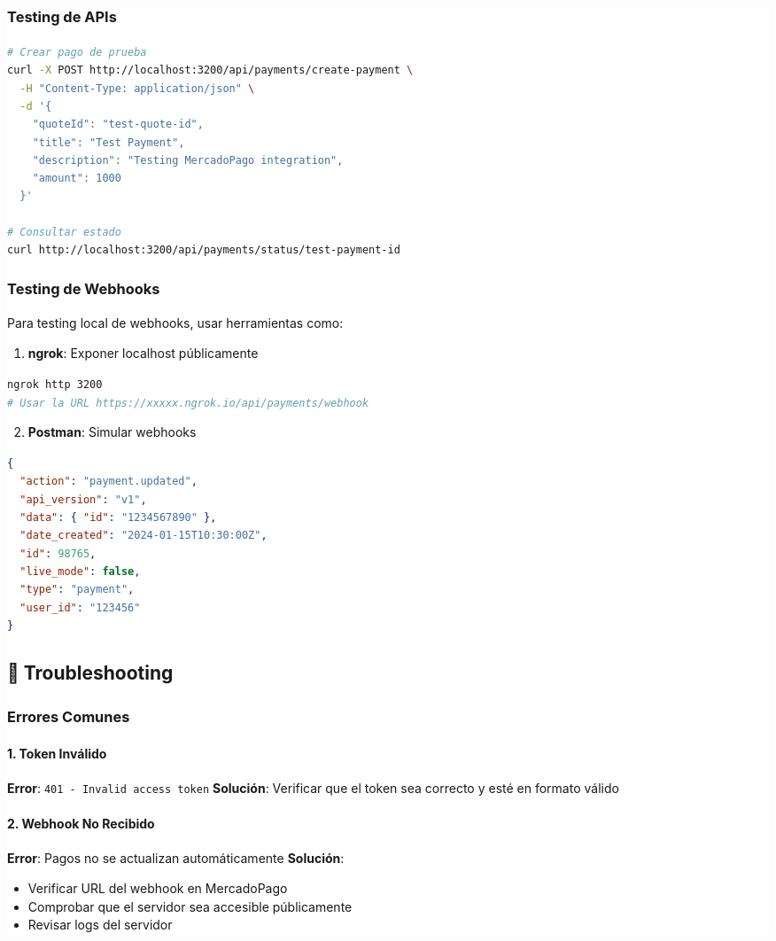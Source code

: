 ### Testing de APIs

```bash
# Crear pago de prueba
curl -X POST http://localhost:3200/api/payments/create-payment \
  -H "Content-Type: application/json" \
  -d '{
    "quoteId": "test-quote-id",
    "title": "Test Payment",
    "description": "Testing MercadoPago integration",
    "amount": 1000
  }'

# Consultar estado
curl http://localhost:3200/api/payments/status/test-payment-id
```

### Testing de Webhooks

Para testing local de webhooks, usar herramientas como:

1. **ngrok**: Exponer localhost públicamente
```bash
ngrok http 3200
# Usar la URL https://xxxxx.ngrok.io/api/payments/webhook
```

2. **Postman**: Simular webhooks
```json
{
  "action": "payment.updated",
  "api_version": "v1",
  "data": { "id": "1234567890" },
  "date_created": "2024-01-15T10:30:00Z",
  "id": 98765,
  "live_mode": false,
  "type": "payment",
  "user_id": "123456"
}
```

## 🐛 Troubleshooting

### Errores Comunes

#### 1. Token Inválido
**Error**: `401 - Invalid access token`
**Solución**: Verificar que el token sea correcto y esté en formato válido

#### 2. Webhook No Recibido
**Error**: Pagos no se actualizan automáticamente
**Solución**: 
- Verificar URL del webhook en MercadoPago
- Comprobar que el servidor sea accesible públicamente
- Revisar logs del servidor
